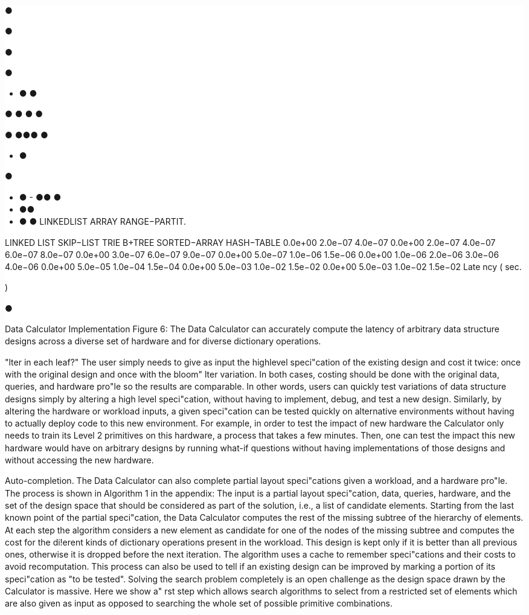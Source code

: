 ●

●

●

●
- ●
●

●
●
●
●

●
●●●
●

- ●

●
- ● - ●●
●
- ●●
- ● ●
LINKEDLIST ARRAY RANGE−PARTIT.

LINKED LIST SKIP−LIST TRIE B+TREE SORTED−ARRAY HASH−TABLE
0.0e+00 2.0e−07 4.0e−07 0.0e+00 2.0e−07 4.0e−07 6.0e−07 8.0e−07 0.0e+00 3.0e−07 6.0e−07 9.0e−07 0.0e+00 5.0e−07 1.0e−06 1.5e−06 0.0e+00 1.0e−06 2.0e−06 3.0e−06 4.0e−06 0.0e+00 5.0e−05 1.0e−04 1.5e−04 0.0e+00 5.0e−03 1.0e−02 1.5e−02 0.0e+00 5.0e−03 1.0e−02 1.5e−02 Late ncy (
sec.

)

●

Data Calculator Implementation Figure 6: The Data Calculator can accurately compute the latency of arbitrary data structure designs across a diverse set of hardware and for diverse dictionary operations.

"lter in each leaf?" The user simply needs to give as input the highlevel speci"cation of the existing design and cost it twice: once with the original design and once with the bloom" lter variation. In both cases, costing should be done with the original data, queries, and hardware pro"le so the results are comparable. In other words, users can quickly test variations of data structure designs simply by altering a high level speci"cation, without having to implement, debug, and test a new design. Similarly, by altering the hardware or workload inputs, a given speci"cation can be tested quickly on alternative environments without having to actually deploy code to this new environment. For example, in order to test the impact of new hardware the Calculator only needs to train its Level 2 primitives on this hardware, a process that takes a few minutes. Then, one can test the impact this new hardware would have on arbitrary designs by running what-if questions without having implementations of those designs and without accessing the new hardware.

Auto-completion. The Data Calculator can also complete partial layout speci"cations given a workload, and a hardware pro"le. The process is shown in Algorithm 1 in the appendix: The input is a partial layout speci"cation, data, queries, hardware, and the set of the design space that should be considered as part of the solution, i.e., a list of candidate elements. Starting from the last known point of the partial speci"cation, the Data Calculator computes the rest of the missing subtree of the hierarchy of elements. At each step the algorithm considers a new element as candidate for one of the nodes of the missing subtree and computes the cost for the di!erent kinds of dictionary operations present in the workload. This design is kept only if it is better than all previous ones, otherwise it is dropped before the next iteration. The algorithm uses a cache to remember speci"cations and their costs to avoid recomputation. This process can also be used to tell if an existing design can be improved by marking a portion of its speci"cation as "to be tested". Solving the search problem completely is an open challenge as the design space drawn by the Calculator is massive. Here we show a" rst step which allows search algorithms to select from a restricted set of elements which are also given as input as opposed to searching the whole set of possible primitive combinations.
